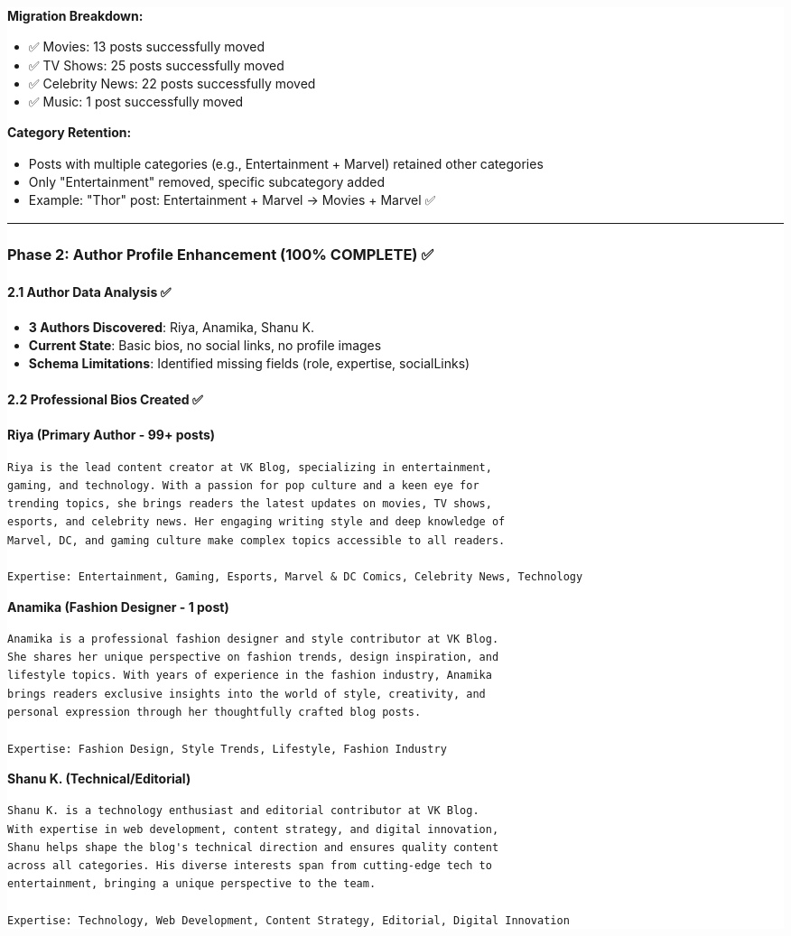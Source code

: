 **Migration Breakdown:**
- ✅ Movies: 13 posts successfully moved
- ✅ TV Shows: 25 posts successfully moved
- ✅ Celebrity News: 22 posts successfully moved
- ✅ Music: 1 post successfully moved

**Category Retention:**
- Posts with multiple categories (e.g., Entertainment + Marvel) retained other categories
- Only "Entertainment" removed, specific subcategory added
- Example: "Thor" post: Entertainment + Marvel → Movies + Marvel ✅

---

### Phase 2: Author Profile Enhancement (100% COMPLETE) ✅

#### 2.1 Author Data Analysis ✅
- **3 Authors Discovered**: Riya, Anamika, Shanu K.
- **Current State**: Basic bios, no social links, no profile images
- **Schema Limitations**: Identified missing fields (role, expertise, socialLinks)

#### 2.2 Professional Bios Created ✅

**Riya (Primary Author - 99+ posts)**
```
Riya is the lead content creator at VK Blog, specializing in entertainment, 
gaming, and technology. With a passion for pop culture and a keen eye for 
trending topics, she brings readers the latest updates on movies, TV shows, 
esports, and celebrity news. Her engaging writing style and deep knowledge of 
Marvel, DC, and gaming culture make complex topics accessible to all readers.

Expertise: Entertainment, Gaming, Esports, Marvel & DC Comics, Celebrity News, Technology
```

**Anamika (Fashion Designer - 1 post)**
```
Anamika is a professional fashion designer and style contributor at VK Blog. 
She shares her unique perspective on fashion trends, design inspiration, and 
lifestyle topics. With years of experience in the fashion industry, Anamika 
brings readers exclusive insights into the world of style, creativity, and 
personal expression through her thoughtfully crafted blog posts.

Expertise: Fashion Design, Style Trends, Lifestyle, Fashion Industry
```

**Shanu K. (Technical/Editorial)**
```
Shanu K. is a technology enthusiast and editorial contributor at VK Blog. 
With expertise in web development, content strategy, and digital innovation, 
Shanu helps shape the blog's technical direction and ensures quality content 
across all categories. His diverse interests span from cutting-edge tech to 
entertainment, bringing a unique perspective to the team.

Expertise: Technology, Web Development, Content Strategy, Editorial, Digital Innovation
```
